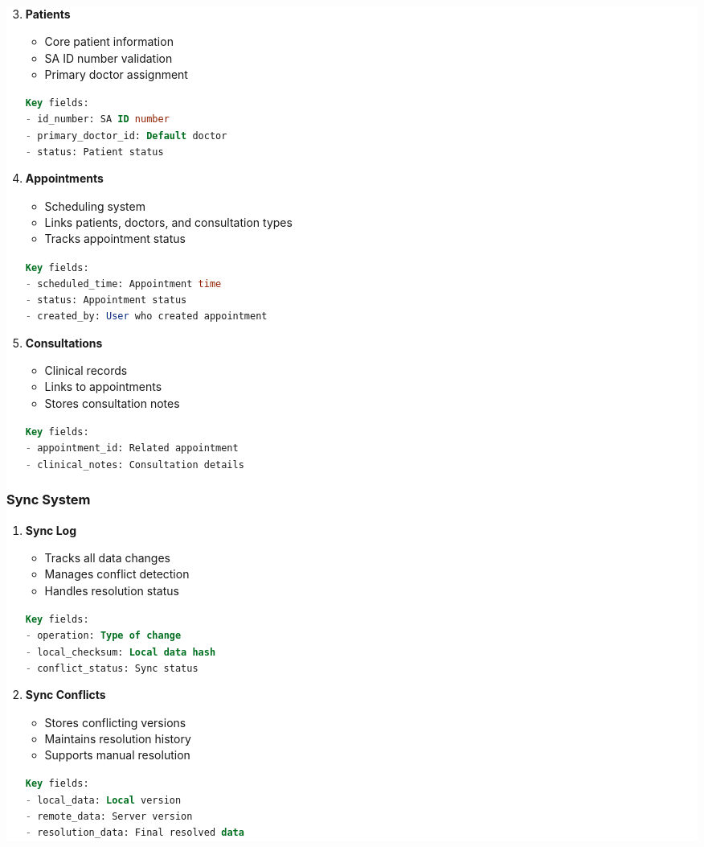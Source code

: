 3. **Patients**
   - Core patient information
   - SA ID number validation
   - Primary doctor assignment
   ```sql
   Key fields:
   - id_number: SA ID number
   - primary_doctor_id: Default doctor
   - status: Patient status
   ```

4. **Appointments**
   - Scheduling system
   - Links patients, doctors, and consultation types
   - Tracks appointment status
   ```sql
   Key fields:
   - scheduled_time: Appointment time
   - status: Appointment status
   - created_by: User who created appointment
   ```

5. **Consultations**
   - Clinical records
   - Links to appointments
   - Stores consultation notes
   ```sql
   Key fields:
   - appointment_id: Related appointment
   - clinical_notes: Consultation details
   ```

### Sync System

1. **Sync Log**
   - Tracks all data changes
   - Manages conflict detection
   - Handles resolution status
   ```sql
   Key fields:
   - operation: Type of change
   - local_checksum: Local data hash
   - conflict_status: Sync status
   ```

2. **Sync Conflicts**
   - Stores conflicting versions
   - Maintains resolution history
   - Supports manual resolution
   ```sql
   Key fields:
   - local_data: Local version
   - remote_data: Server version
   - resolution_data: Final resolved data
   ```
